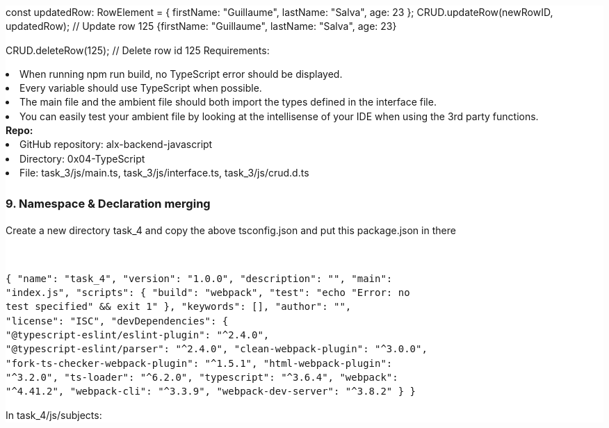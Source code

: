 const updatedRow: RowElement = { firstName: "Guillaume", lastName: "Salva", age: 23 };
CRUD.updateRow(newRowID, updatedRow);
// Update row 125 {firstName: "Guillaume", lastName: "Salva", age: 23}

CRUD.deleteRow(125);
// Delete row id 125
</pre>
Requirements:
<li>When running npm run build, no TypeScript error should be displayed.</li>
<li>Every variable should use TypeScript when possible.</li>
<li>The main file and the ambient file should both import the types defined in the interface file.</li>
<li>You can easily test your ambient file by looking at the intellisense of your IDE when using the 3rd party functions.</li>
<b>Repo:</b>

<li>GitHub repository: alx-backend-javascript</li>
<li>Directory: 0x04-TypeScript</li>
<li>File: task_3/js/main.ts, task_3/js/interface.ts, task_3/js/crud.d.ts</li>
 
<h3>9. Namespace & Declaration merging</h3>
<p>
Create a new directory task_4 and copy the above tsconfig.json and put this package.json in there</p>
<pre>

{
  "name": "task_4",
  "version": "1.0.0",
  "description": "",
  "main": "index.js",
  "scripts": {
    "build": "webpack",
    "test": "echo \"Error: no test specified\" && exit 1"
  },
  "keywords": [],
  "author": "",
  "license": "ISC",
  "devDependencies": {
    "@typescript-eslint/eslint-plugin": "^2.4.0",
    "@typescript-eslint/parser": "^2.4.0",
    "clean-webpack-plugin": "^3.0.0",
    "fork-ts-checker-webpack-plugin": "^1.5.1",
    "html-webpack-plugin": "^3.2.0",
    "ts-loader": "^6.2.0",
    "typescript": "^3.6.4",
    "webpack": "^4.41.2",
    "webpack-cli": "^3.3.9",
    "webpack-dev-server": "^3.8.2"
  }
}
</pre>
<p>In task_4/js/subjects:</p>

